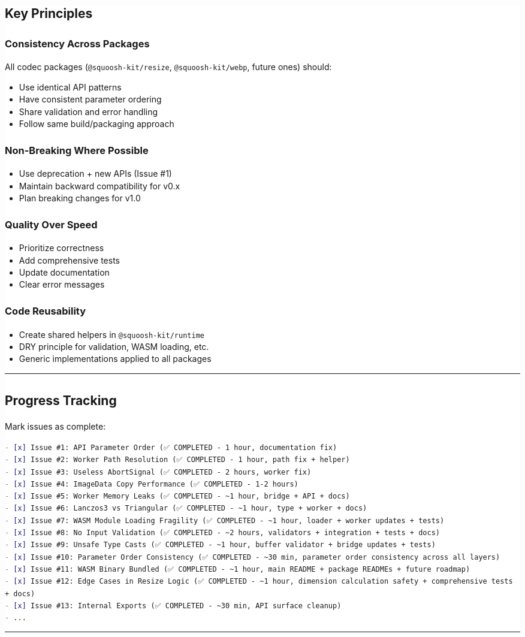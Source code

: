 
## Key Principles

### Consistency Across Packages

All codec packages (`@squoosh-kit/resize`, `@squoosh-kit/webp`, future ones) should:

- Use identical API patterns
- Have consistent parameter ordering
- Share validation and error handling
- Follow same build/packaging approach

### Non-Breaking Where Possible

- Use deprecation + new APIs (Issue #1)
- Maintain backward compatibility for v0.x
- Plan breaking changes for v1.0

### Quality Over Speed

- Prioritize correctness
- Add comprehensive tests
- Update documentation
- Clear error messages

### Code Reusability

- Create shared helpers in `@squoosh-kit/runtime`
- DRY principle for validation, WASM loading, etc.
- Generic implementations applied to all packages

---

## Progress Tracking

Mark issues as complete:

```markdown
- [x] Issue #1: API Parameter Order (✅ COMPLETED - 1 hour, documentation fix)
- [x] Issue #2: Worker Path Resolution (✅ COMPLETED - 1 hour, path fix + helper)
- [x] Issue #3: Useless AbortSignal (✅ COMPLETED - 2 hours, worker fix)
- [x] Issue #4: ImageData Copy Performance (✅ COMPLETED - 1-2 hours)
- [x] Issue #5: Worker Memory Leaks (✅ COMPLETED - ~1 hour, bridge + API + docs)
- [x] Issue #6: Lanczos3 vs Triangular (✅ COMPLETED - ~1 hour, type + worker + docs)
- [x] Issue #7: WASM Module Loading Fragility (✅ COMPLETED - ~1 hour, loader + worker updates + tests)
- [x] Issue #8: No Input Validation (✅ COMPLETED - ~2 hours, validators + integration + tests + docs)
- [x] Issue #9: Unsafe Type Casts (✅ COMPLETED - ~1 hour, buffer validator + bridge updates + tests)
- [x] Issue #10: Parameter Order Consistency (✅ COMPLETED - ~30 min, parameter order consistency across all layers)
- [x] Issue #11: WASM Binary Bundled (✅ COMPLETED - ~1 hour, main README + package READMEs + future roadmap)
- [x] Issue #12: Edge Cases in Resize Logic (✅ COMPLETED - ~1 hour, dimension calculation safety + comprehensive tests + docs)
- [x] Issue #13: Internal Exports (✅ COMPLETED - ~30 min, API surface cleanup)
- ...
```

---